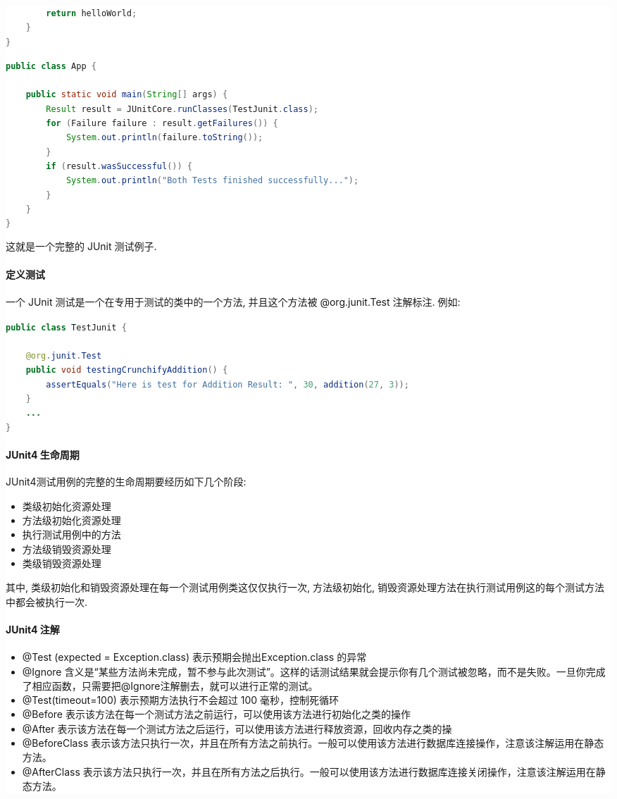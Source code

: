 ```java
        return helloWorld;
    }
}
```

```java
public class App {

    public static void main(String[] args) {
        Result result = JUnitCore.runClasses(TestJunit.class);
        for (Failure failure : result.getFailures()) {
            System.out.println(failure.toString());
        }
        if (result.wasSuccessful()) {
            System.out.println("Both Tests finished successfully...");
        }
    }
}
```

这就是一个完整的 JUnit 测试例子.

#### 定义测试

一个 JUnit 测试是一个在专用于测试的类中的一个方法, 并且这个方法被 @org.junit.Test 注解标注. 例如:

```java
public class TestJunit {

    @org.junit.Test
    public void testingCrunchifyAddition() {
        assertEquals("Here is test for Addition Result: ", 30, addition(27, 3));
    }
    ...
}
```

#### JUnit4 生命周期

JUnit4测试用例的完整的生命周期要经历如下几个阶段:

- 类级初始化资源处理
- 方法级初始化资源处理
- 执行测试用例中的方法
- 方法级销毁资源处理
- 类级销毁资源处理

其中, 类级初始化和销毁资源处理在每一个测试用例类这仅仅执行一次, 方法级初始化, 销毁资源处理方法在执行测试用例这的每个测试方法中都会被执行一次.

#### JUnit4 注解

- @Test (expected = Exception.class) 表示预期会抛出Exception.class 的异常
- @Ignore 含义是“某些方法尚未完成，暂不参与此次测试”。这样的话测试结果就会提示你有几个测试被忽略，而不是失败。一旦你完成了相应函数，只需要把@Ignore注解删去，就可以进行正常的测试。
- @Test(timeout=100) 表示预期方法执行不会超过 100 毫秒，控制死循环
- @Before 表示该方法在每一个测试方法之前运行，可以使用该方法进行初始化之类的操作
- @After 表示该方法在每一个测试方法之后运行，可以使用该方法进行释放资源，回收内存之类的操
- @BeforeClass 表示该方法只执行一次，并且在所有方法之前执行。一般可以使用该方法进行数据库连接操作，注意该注解运用在静态方法。
- @AfterClass 表示该方法只执行一次，并且在所有方法之后执行。一般可以使用该方法进行数据库连接关闭操作，注意该注解运用在静态方法。
